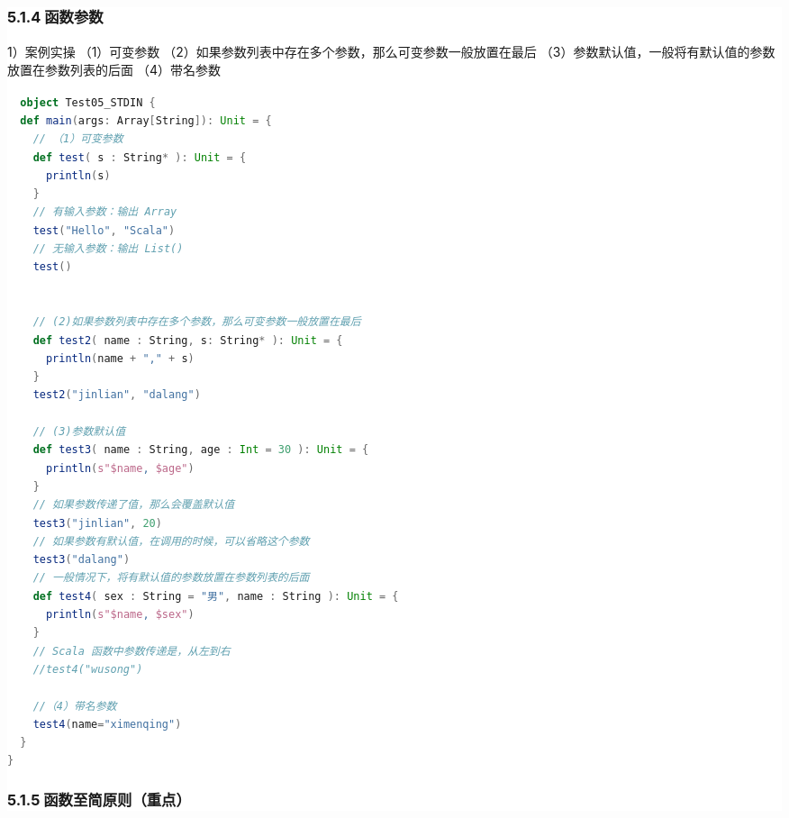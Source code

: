 

### 5.1.4 函数参数

1）案例实操
（1）可变参数
（2）如果参数列表中存在多个参数，那么可变参数一般放置在最后
（3）参数默认值，一般将有默认值的参数放置在参数列表的后面
（4）带名参数

```scala
  object Test05_STDIN {
  def main(args: Array[String]): Unit = {
    // （1）可变参数
    def test( s : String* ): Unit = {
      println(s)
    }
    // 有输入参数：输出 Array
    test("Hello", "Scala")
    // 无输入参数：输出 List()
    test()


    // (2)如果参数列表中存在多个参数，那么可变参数一般放置在最后
    def test2( name : String, s: String* ): Unit = {
      println(name + "," + s)
    }
    test2("jinlian", "dalang")
    
    // (3)参数默认值
    def test3( name : String, age : Int = 30 ): Unit = {
      println(s"$name, $age")
    }
    // 如果参数传递了值，那么会覆盖默认值
    test3("jinlian", 20)
    // 如果参数有默认值，在调用的时候，可以省略这个参数
    test3("dalang")
    // 一般情况下，将有默认值的参数放置在参数列表的后面
    def test4( sex : String = "男", name : String ): Unit = {
      println(s"$name, $sex")
    }
    // Scala 函数中参数传递是，从左到右
    //test4("wusong")
    
    //（4）带名参数
    test4(name="ximenqing")
  }
}

```

### 5.1.5 函数至简原则（重点）
